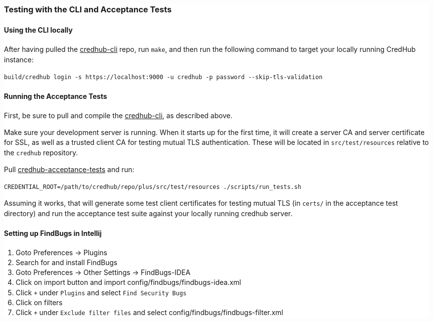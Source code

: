 ### Testing with the CLI and Acceptance Tests

#### Using the CLI locally

After having pulled the [credhub-cli](https://github.com/cloudfoundry-incubator/credhub-cli) repo, run `make`, and then run the following command to target your locally running CredHub instance:

```shell
build/credhub login -s https://localhost:9000 -u credhub -p password --skip-tls-validation
```

#### Running the Acceptance Tests

First, be sure to pull and compile the [credhub-cli](https://github.com/cloudfoundry-incubator/credhub-cli), as described above.

Make sure your development server is running. When it starts up for the first time, it will create a server CA and server certificate for SSL, as well as a trusted client CA for testing mutual TLS authentication. These will be located in `src/test/resources` relative to the `credhub` repository.

Pull [credhub-acceptance-tests](https://github.com/cloudfoundry-incubator/credhub-acceptance-tests) and run:

```shell
CREDENTIAL_ROOT=/path/to/credhub/repo/plus/src/test/resources ./scripts/run_tests.sh
```

Assuming it works, that will generate some test client certificates for testing mutual TLS (in `certs/` in the acceptance test directory) and run the acceptance test suite against your locally running credhub server.

#### Setting up FindBugs in Intellij

1. Goto Preferences -> Plugins
1. Search for and install FindBugs
1. Goto Preferences -> Other Settings -> FindBugs-IDEA
1. Click on import button and import config/findbugs/findbugs-idea.xml
1. Click `+` under `Plugins` and select `Find Security Bugs`
1. Click on filters
1. Click `+` under `Exclude filter files` and select config/findbugs/findbugs-filter.xml

